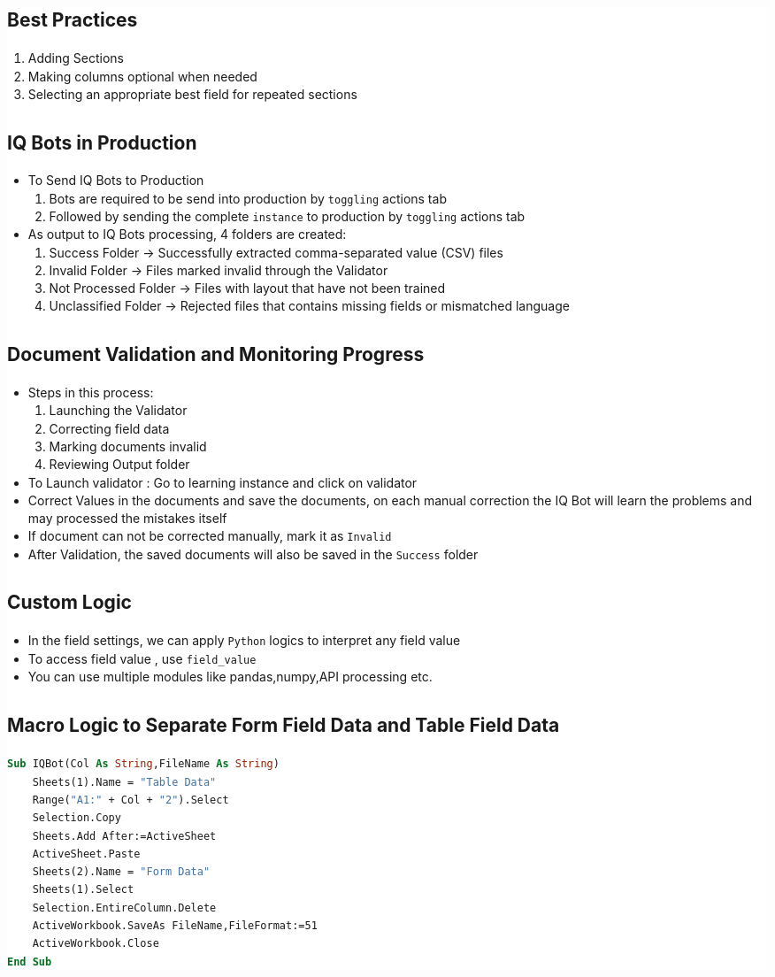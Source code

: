 
## Best Practices
1. Adding Sections
2. Making columns optional when needed
3. Selecting an appropriate best field for repeated sections


## IQ Bots in Production
* To Send IQ Bots to Production
    1. Bots are required to be send into production by ```toggling``` actions tab
    2. Followed by sending the complete ```instance``` to production by ```toggling``` actions tab
* As output to IQ Bots processing, 4 folders are created:
    1. Success Folder -> Successfully extracted comma-separated value (CSV) files
    2. Invalid Folder -> Files marked invalid through the Validator
    3. Not Processed Folder -> Files with layout that have not been trained
    4. Unclassified Folder -> Rejected files that contains missing fields or mismatched language


## Document Validation and Monitoring Progress
* Steps in this process:
    1. Launching the Validator
    2. Correcting field data
    3. Marking documents invalid
    4. Reviewing Output folder
* To Launch validator : Go to learning instance and click on validator
* Correct Values in the documents and save the documents, on each manual correction the IQ Bot will learn the problems and may processed the mistakes itself
* If document can not be corrected manually, mark it as ```Invalid```
* After Validation, the saved documents will also be saved in the ```Success``` folder

## Custom Logic
* In the field settings, we can apply ```Python``` logics to interpret any field value
* To access field value , use ```field_value```
* You can use multiple modules like pandas,numpy,API processing etc.

## Macro Logic to Separate Form Field Data and Table Field Data
```vb
Sub IQBot(Col As String,FileName As String)
    Sheets(1).Name = "Table Data"
    Range("A1:" + Col + "2").Select
    Selection.Copy
    Sheets.Add After:=ActiveSheet
    ActiveSheet.Paste
    Sheets(2).Name = "Form Data"
    Sheets(1).Select
    Selection.EntireColumn.Delete
    ActiveWorkbook.SaveAs FileName,FileFormat:=51
    ActiveWorkbook.Close
End Sub
```
